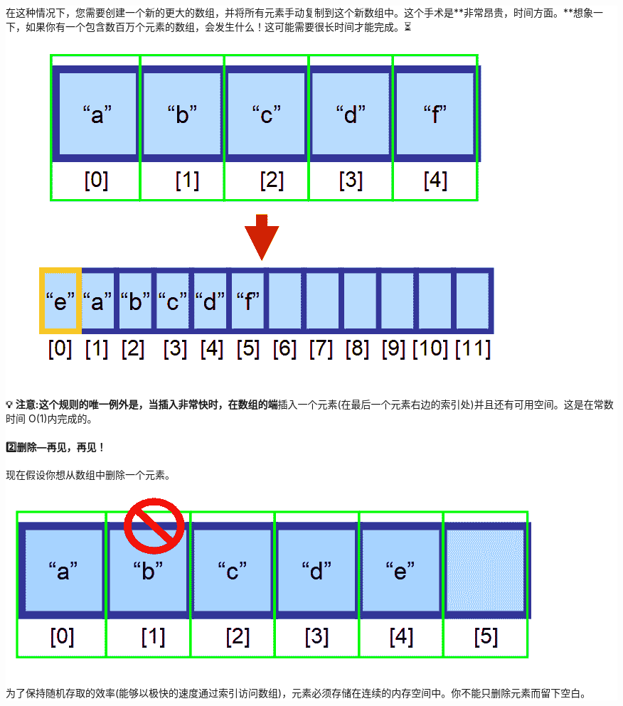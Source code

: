 在这种情况下，您需要创建一个新的更大的数组，并将所有元素手动复制到这个新数组中。这个手术是**非常昂贵，时间方面。**想象一下，如果你有一个包含数百万个元素的数组，会发生什么！这可能需要很长时间才能完成。⏳

![P2q2OaohnsEPDa3KMu3e6eOJaPpw-bpufH95](img/9811fb8bd840425449e2346007052992.png)

****💡**** **注意:**这个规则的唯一例外是，当插入非常快时，在数组的**端**插入一个元素(在最后一个元素右边的索引处)并且还有可用空间。这是在常数时间 O(1)内完成的。

#### 2️⃣删除—再见，再见！

现在假设你想从数组中删除一个元素。

![yG5HNXTX7Xj7aXAstjEMU2VNWHkEZXtG9q5z](img/3ce65844565d0bff5dc6213c6d173b83.png)

为了保持随机存取的效率(能够以极快的速度通过索引访问数组)，元素必须存储在连续的内存空间中。你不能只删除元素而留下空白。
